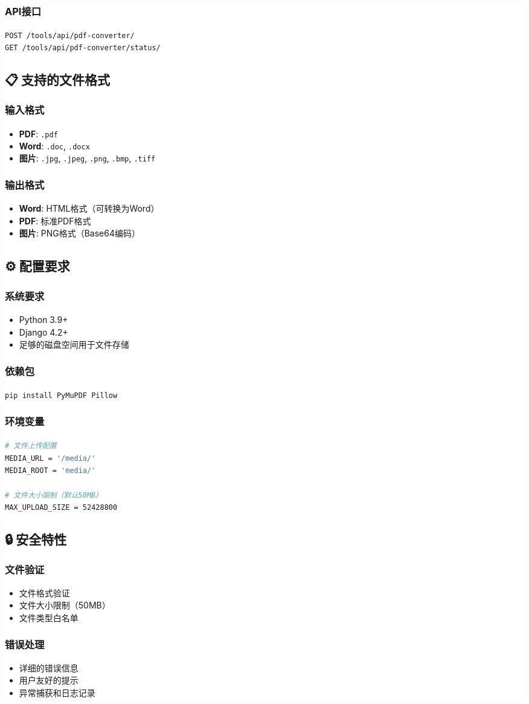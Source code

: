 ### API接口
```
POST /tools/api/pdf-converter/
GET /tools/api/pdf-converter/status/
```

## 📋 支持的文件格式

### 输入格式
- **PDF**: `.pdf`
- **Word**: `.doc`, `.docx`
- **图片**: `.jpg`, `.jpeg`, `.png`, `.bmp`, `.tiff`

### 输出格式
- **Word**: HTML格式（可转换为Word）
- **PDF**: 标准PDF格式
- **图片**: PNG格式（Base64编码）

## ⚙️ 配置要求

### 系统要求
- Python 3.9+
- Django 4.2+
- 足够的磁盘空间用于文件存储

### 依赖包
```bash
pip install PyMuPDF Pillow
```

### 环境变量
```bash
# 文件上传配置
MEDIA_URL = '/media/'
MEDIA_ROOT = 'media/'

# 文件大小限制（默认50MB）
MAX_UPLOAD_SIZE = 52428800
```

## 🔒 安全特性

### 文件验证
- 文件格式验证
- 文件大小限制（50MB）
- 文件类型白名单

### 错误处理
- 详细的错误信息
- 用户友好的提示
- 异常捕获和日志记录
